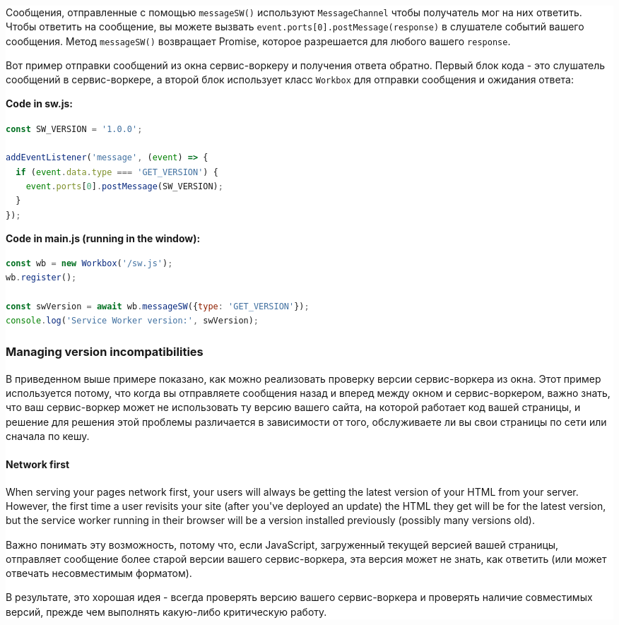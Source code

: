 
Сообщения, отправленные с помощью `messageSW()` используют `MessageChannel`
чтобы получатель мог на них ответить. Чтобы ответить на сообщение, вы можете
вызвать `event.ports[0].postMessage(response)` в слушателе событий вашего
сообщения. Метод `messageSW()` возвращает Promise, которое разрешается для
любого вашего `response`.

Вот пример отправки сообщений из окна сервис-воркеру и получения ответа обратно.
Первый блок кода - это слушатель сообщений в сервис-воркере, а второй блок
использует класс `Workbox` для отправки сообщения и ожидания ответа:

**Code in sw.js:**

```javascript
const SW_VERSION = '1.0.0';

addEventListener('message', (event) => {
  if (event.data.type === 'GET_VERSION') {
    event.ports[0].postMessage(SW_VERSION);
  }
});
```

**Code in main.js (running in the window):**

```javascript
const wb = new Workbox('/sw.js');
wb.register();

const swVersion = await wb.messageSW({type: 'GET_VERSION'});
console.log('Service Worker version:', swVersion);
```

### Managing version incompatibilities

В приведенном выше примере показано, как можно реализовать проверку версии
сервис-воркера из окна. Этот пример используется потому, что когда вы
отправляете сообщения назад и вперед между окном и сервис-воркером, важно знать,
что ваш сервис-воркер может не использовать ту версию вашего сайта, на которой
работает код вашей страницы, и решение для решения этой проблемы различается в
зависимости от того, обслуживаете ли вы свои страницы по сети или сначала по
кешу.

<h4 class="hide-from-toc">Network first</h4>

When serving your pages network first, your users will always be getting the
latest version of your HTML from your server. However, the first time a user
revisits your site (after you've deployed an update) the HTML they get will be
for the latest version, but the service worker running in their browser will be
a version installed previously (possibly many versions old).

Важно понимать эту возможность, потому что, если JavaScript, загруженный текущей
версией вашей страницы, отправляет сообщение более старой версии вашего
сервис-воркера, эта версия может не знать, как ответить (или может отвечать
несовместимым форматом).

В результате, это хорошая идея - всегда проверять версию вашего сервис-воркера и
проверять наличие совместимых версий, прежде чем выполнять какую-либо
критическую работу.

